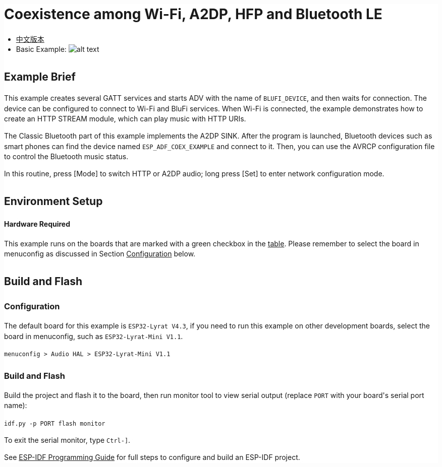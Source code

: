 ﻿# Coexistence among Wi-Fi, A2DP, HFP and Bluetooth LE

- [中文版本](./README_CN.md)
- Basic Example: ![alt text](../../../docs/_static/level_basic.png "Basic Example")


## Example Brief

This example creates several GATT services and starts ADV with the name of `BLUFI_DEVICE`, and then waits for connection. The device can be configured to connect to Wi-Fi and BluFi services. When Wi-Fi is connected, the example demonstrates how to create an HTTP STREAM module, which can play music with HTTP URIs.

The Classic Bluetooth part of this example implements the A2DP SINK. After the program is launched, Bluetooth devices such as smart phones can find the device named `ESP_ADF_COEX_EXAMPLE` and connect to it. Then, you can use the AVRCP configuration file to control the Bluetooth music status.

In this routine, press [Mode] to switch HTTP or A2DP audio; long press [Set] to enter network configuration mode.


## Environment Setup

#### Hardware Required

This example runs on the boards that are marked with a green checkbox in the [table](../../README.md#compatibility-of-examples-with-espressif-audio-boards). Please remember to select the board in menuconfig as discussed in Section [Configuration](#configuration) below.


## Build and Flash

### Configuration

The default board for this example is `ESP32-Lyrat V4.3`, if you need to run this example on other development boards, select the board in menuconfig, such as `ESP32-Lyrat-Mini V1.1`.

```
menuconfig > Audio HAL > ESP32-Lyrat-Mini V1.1
```


### Build and Flash

Build the project and flash it to the board, then run monitor tool to view serial output (replace `PORT` with your board's serial port name):

```
idf.py -p PORT flash monitor
```

To exit the serial monitor, type ``Ctrl-]``.

See [ESP-IDF Programming Guide](https://docs.espressif.com/projects/esp-idf/en/release-v5.3/esp32/index.html) for full steps to configure and build an ESP-IDF project.

